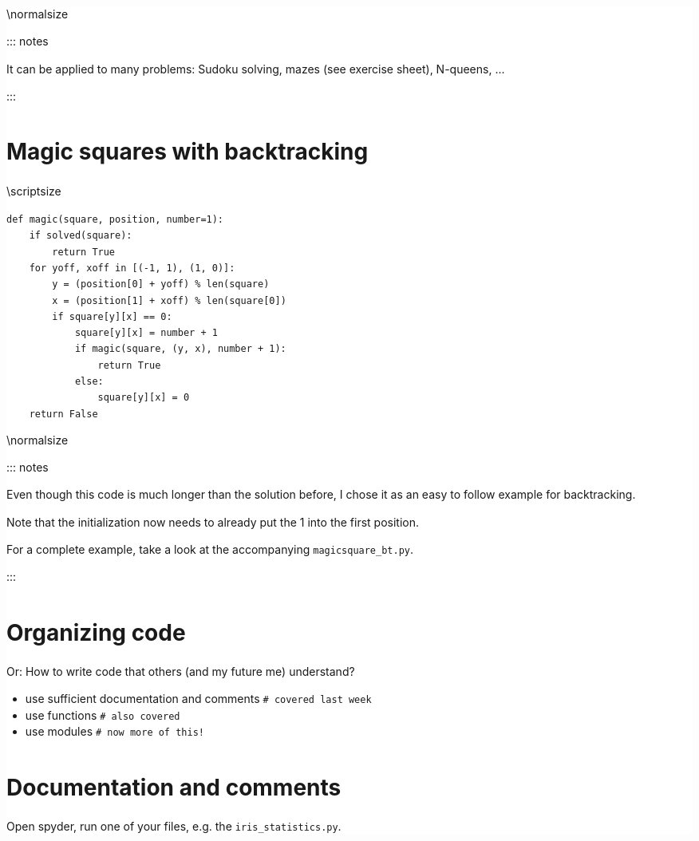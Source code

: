 \normalsize

::: notes

It can be applied to many problems: Sudoku solving, mazes (see exercise sheet),
N-queens, ...

:::


# Magic squares with backtracking

\scriptsize

```{ .python }
def magic(square, position, number=1):
    if solved(square):
        return True
    for yoff, xoff in [(-1, 1), (1, 0)]:
        y = (position[0] + yoff) % len(square)
        x = (position[1] + xoff) % len(square[0])
        if square[y][x] == 0:
            square[y][x] = number + 1
            if magic(square, (y, x), number + 1):
                return True
            else:
                square[y][x] = 0
    return False
```

\normalsize

::: notes

Even though this code is much longer than the solution before, I chose it as an easy
to follow example for backtracking.

Note that the initialization now needs to already put the 1 into the first position.

For a complete example, take a look at the accompanying `magicsquare_bt.py`.

:::

# Organizing code

Or: How to write code that others (and my future me) understand?

- use sufficient documentation and comments  `# covered last week`
- use functions  `# also covered`
- use modules  `# now more of this!`


# Documentation and comments

Open spyder, run one of your files, e.g. the `iris_statistics.py`.


[^gcd]: That is the number which divides both numbers and without remainder, i.e. if $\text{gcd}(a, b) = c$ then $c$ is the maximum value for which holds that $a \mod c = 0$ and $b \mod c = 0$.
[^wd]: **wd** is the working directory, so where we `cd` to before running the code.